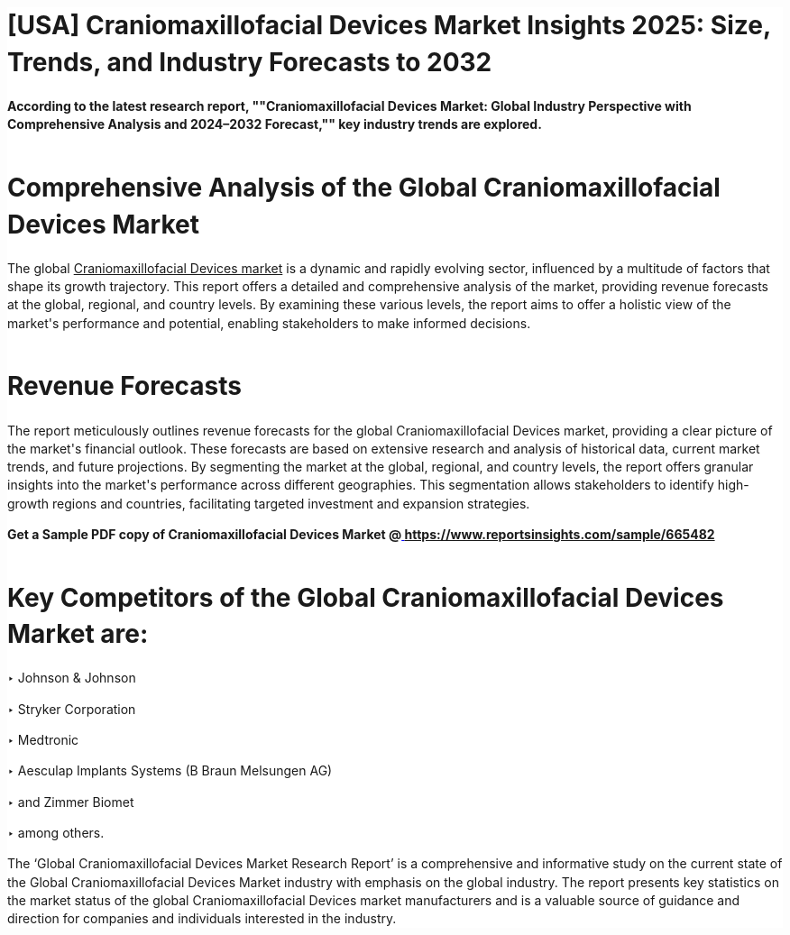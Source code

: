 # [USA] Craniomaxillofacial Devices Market Insights 2025: Size, Trends, and Industry Forecasts to 2032

<strong>According to the latest research report, ""Craniomaxillofacial Devices Market: Global Industry Perspective with Comprehensive Analysis and 2024–2032 Forecast,"" key industry trends are explored.</strong>

# <strong>Comprehensive Analysis of the Global Craniomaxillofacial Devices Market</strong>

The global <a href=https://www.reportsinsights.com/sample/665482>Craniomaxillofacial Devices market</a> is a dynamic and rapidly evolving sector, influenced by a multitude of factors that shape its growth trajectory. This report offers a detailed and comprehensive analysis of the market, providing revenue forecasts at the global, regional, and country levels. By examining these various levels, the report aims to offer a holistic view of the market's performance and potential, enabling stakeholders to make informed decisions.

# <strong>Revenue Forecasts</strong>

The report meticulously outlines revenue forecasts for the global Craniomaxillofacial Devices market, providing a clear picture of the market's financial outlook. These forecasts are based on extensive research and analysis of historical data, current market trends, and future projections. By segmenting the market at the global, regional, and country levels, the report offers granular insights into the market's performance across different geographies. This segmentation allows stakeholders to identify high-growth regions and countries, facilitating targeted investment and expansion strategies.

<strong>Get a Sample PDF copy of Craniomaxillofacial Devices Market </strong><strong>@<a href=https://www.reportsinsights.com/sample/665482 style=color:#0000ff;> https://www.reportsinsights.com/sample/665482</a></strong></font>

# <strong>Key Competitors of the Global Craniomaxillofacial Devices Market are:</strong>

‣ Johnson & Johnson

‣ Stryker Corporation

‣ Medtronic

‣ Aesculap Implants Systems (B Braun Melsungen AG)

‣ and Zimmer Biomet

‣ among others.

The ‘Global Craniomaxillofacial Devices Market Research Report’ is a comprehensive and informative study on the current state of the Global Craniomaxillofacial Devices Market industry with emphasis on the global industry. The report presents key statistics on the market status of the global Craniomaxillofacial Devices market manufacturers and is a valuable source of guidance and direction for companies and individuals interested in the industry.
